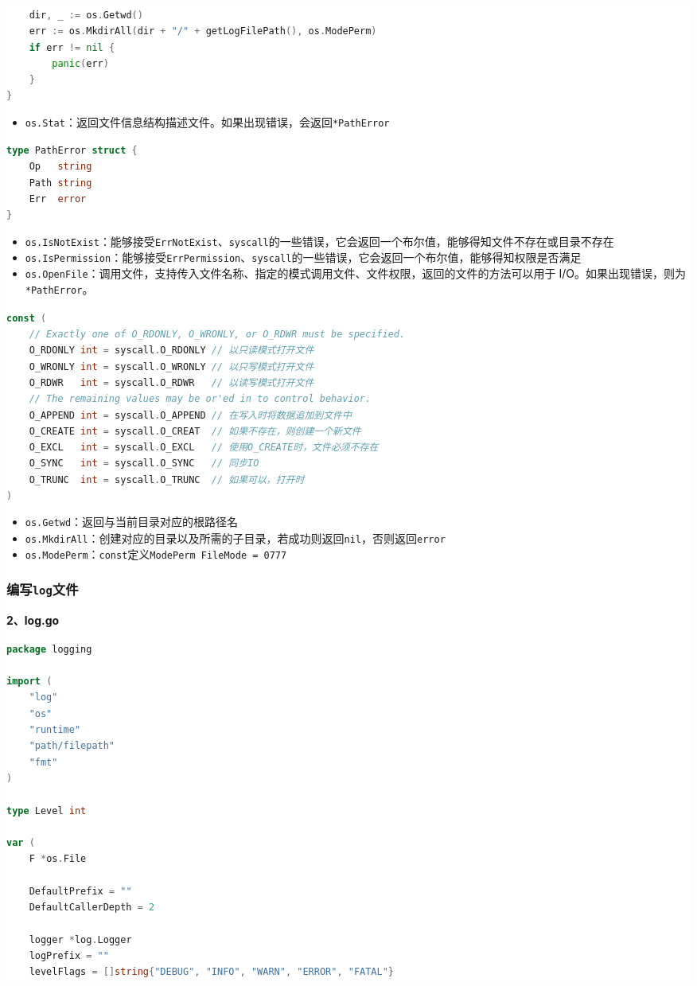 ```go
	dir, _ := os.Getwd()
	err := os.MkdirAll(dir + "/" + getLogFilePath(), os.ModePerm)
	if err != nil {
		panic(err)
	}
}
```

- `os.Stat`：返回文件信息结构描述文件。如果出现错误，会返回`*PathError`

```go
type PathError struct {
    Op   string
    Path string
    Err  error
}
```

- `os.IsNotExist`：能够接受`ErrNotExist`、`syscall`的一些错误，它会返回一个布尔值，能够得知文件不存在或目录不存在
- `os.IsPermission`：能够接受`ErrPermission`、`syscall`的一些错误，它会返回一个布尔值，能够得知权限是否满足
- `os.OpenFile`：调用文件，支持传入文件名称、指定的模式调用文件、文件权限，返回的文件的方法可以用于 I/O。如果出现错误，则为`*PathError`。

```go
const (
    // Exactly one of O_RDONLY, O_WRONLY, or O_RDWR must be specified.
    O_RDONLY int = syscall.O_RDONLY // 以只读模式打开文件
    O_WRONLY int = syscall.O_WRONLY // 以只写模式打开文件
    O_RDWR   int = syscall.O_RDWR   // 以读写模式打开文件
    // The remaining values may be or'ed in to control behavior.
    O_APPEND int = syscall.O_APPEND // 在写入时将数据追加到文件中
    O_CREATE int = syscall.O_CREAT  // 如果不存在，则创建一个新文件
    O_EXCL   int = syscall.O_EXCL   // 使用O_CREATE时，文件必须不存在
    O_SYNC   int = syscall.O_SYNC   // 同步IO
    O_TRUNC  int = syscall.O_TRUNC  // 如果可以，打开时
)
```

- `os.Getwd`：返回与当前目录对应的根路径名
- `os.MkdirAll`：创建对应的目录以及所需的子目录，若成功则返回`nil`，否则返回`error`
- `os.ModePerm`：`const`定义`ModePerm FileMode = 0777`

### 编写`log`文件

**2、log.go**

```go
package logging

import (
	"log"
	"os"
	"runtime"
	"path/filepath"
	"fmt"
)

type Level int

var (
	F *os.File

	DefaultPrefix = ""
	DefaultCallerDepth = 2

	logger *log.Logger
	logPrefix = ""
	levelFlags = []string{"DEBUG", "INFO", "WARN", "ERROR", "FATAL"}
```